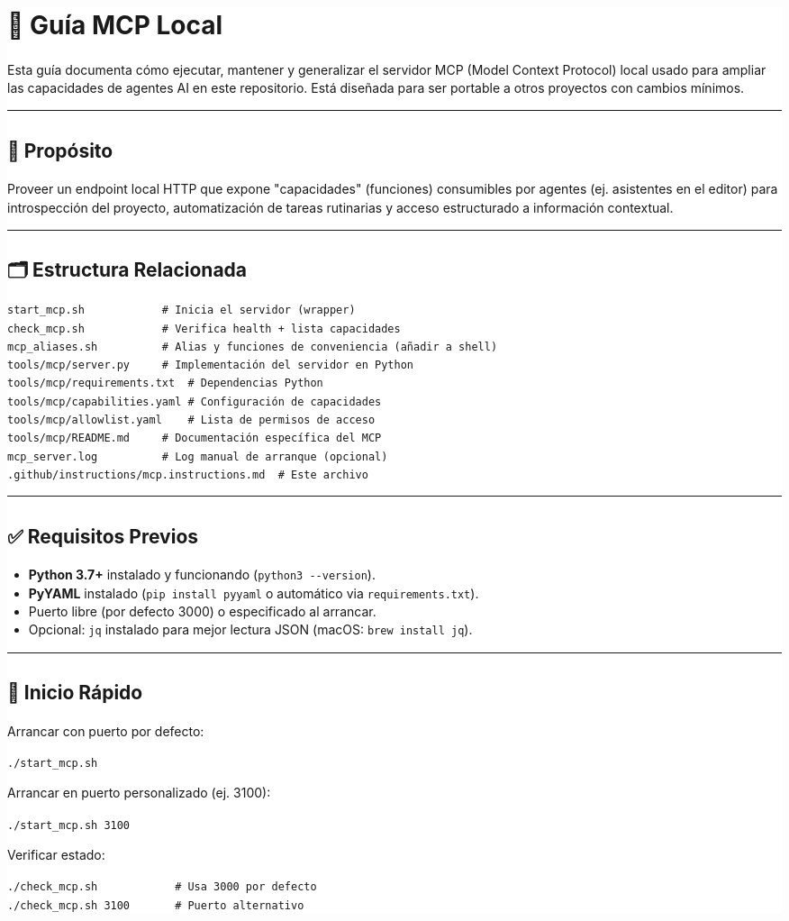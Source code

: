 # 🧩 Guía MCP Local

Esta guía documenta cómo ejecutar, mantener y generalizar el servidor MCP (Model Context Protocol) local usado para ampliar las capacidades de agentes AI en este repositorio. Está diseñada para ser portable a otros proyectos con cambios mínimos.

---
## 🎯 Propósito
Proveer un endpoint local HTTP que expone "capacidades" (funciones) consumibles por agentes (ej. asistentes en el editor) para introspección del proyecto, automatización de tareas rutinarias y acceso estructurado a información contextual.

---
## 🗂️ Estructura Relacionada
```
start_mcp.sh            # Inicia el servidor (wrapper)
check_mcp.sh            # Verifica health + lista capacidades
mcp_aliases.sh          # Alias y funciones de conveniencia (añadir a shell)
tools/mcp/server.py     # Implementación del servidor en Python
tools/mcp/requirements.txt  # Dependencias Python
tools/mcp/capabilities.yaml # Configuración de capacidades
tools/mcp/allowlist.yaml    # Lista de permisos de acceso
tools/mcp/README.md     # Documentación específica del MCP
mcp_server.log          # Log manual de arranque (opcional)
.github/instructions/mcp.instructions.md  # Este archivo
```

---
## ✅ Requisitos Previos
- **Python 3.7+** instalado y funcionando (`python3 --version`).
- **PyYAML** instalado (`pip install pyyaml` o automático via `requirements.txt`).
- Puerto libre (por defecto 3000) o especificado al arrancar.
- Opcional: `jq` instalado para mejor lectura JSON (macOS: `brew install jq`).

---
## 🚀 Inicio Rápido
Arrancar con puerto por defecto:
```
./start_mcp.sh
```
Arrancar en puerto personalizado (ej. 3100):
```
./start_mcp.sh 3100
```
Verificar estado:
```
./check_mcp.sh            # Usa 3000 por defecto
./check_mcp.sh 3100       # Puerto alternativo
```
